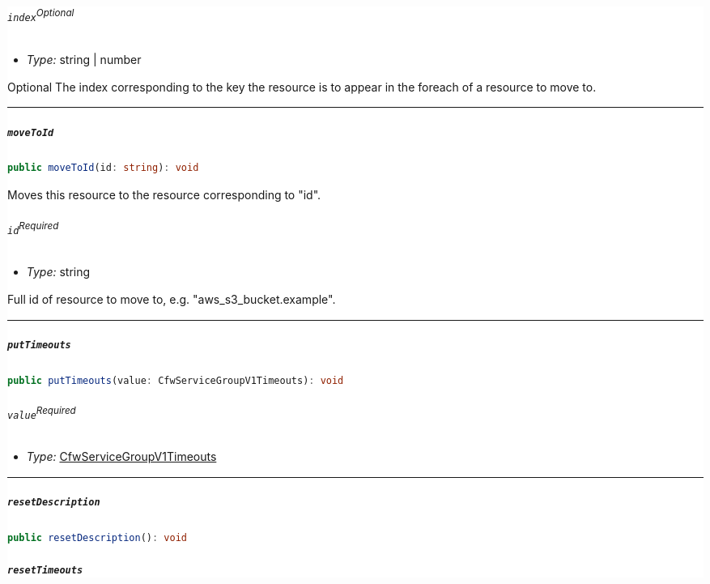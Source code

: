###### `index`<sup>Optional</sup> <a name="index" id="@cdktf/provider-opentelekomcloud.cfwServiceGroupV1.CfwServiceGroupV1.moveTo.parameter.index"></a>

- *Type:* string | number

Optional The index corresponding to the key the resource is to appear in the foreach of a resource to move to.

---

##### `moveToId` <a name="moveToId" id="@cdktf/provider-opentelekomcloud.cfwServiceGroupV1.CfwServiceGroupV1.moveToId"></a>

```typescript
public moveToId(id: string): void
```

Moves this resource to the resource corresponding to "id".

###### `id`<sup>Required</sup> <a name="id" id="@cdktf/provider-opentelekomcloud.cfwServiceGroupV1.CfwServiceGroupV1.moveToId.parameter.id"></a>

- *Type:* string

Full id of resource to move to, e.g. "aws_s3_bucket.example".

---

##### `putTimeouts` <a name="putTimeouts" id="@cdktf/provider-opentelekomcloud.cfwServiceGroupV1.CfwServiceGroupV1.putTimeouts"></a>

```typescript
public putTimeouts(value: CfwServiceGroupV1Timeouts): void
```

###### `value`<sup>Required</sup> <a name="value" id="@cdktf/provider-opentelekomcloud.cfwServiceGroupV1.CfwServiceGroupV1.putTimeouts.parameter.value"></a>

- *Type:* <a href="#@cdktf/provider-opentelekomcloud.cfwServiceGroupV1.CfwServiceGroupV1Timeouts">CfwServiceGroupV1Timeouts</a>

---

##### `resetDescription` <a name="resetDescription" id="@cdktf/provider-opentelekomcloud.cfwServiceGroupV1.CfwServiceGroupV1.resetDescription"></a>

```typescript
public resetDescription(): void
```

##### `resetTimeouts` <a name="resetTimeouts" id="@cdktf/provider-opentelekomcloud.cfwServiceGroupV1.CfwServiceGroupV1.resetTimeouts"></a>

